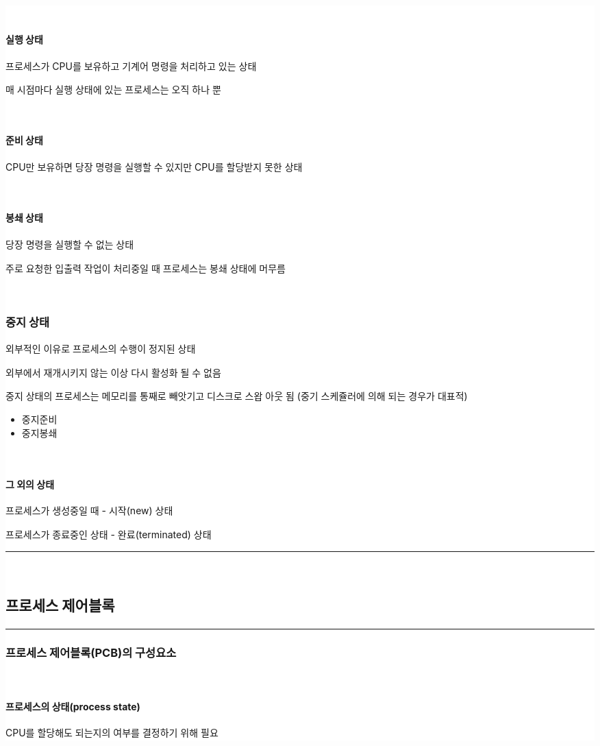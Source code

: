 <br/> 

#### 실행 상태

프로세스가 CPU를 보유하고 기계어 명령을 처리하고 있는 상태

매 시점마다 실행 상태에 있는 프로세스는 오직 하나 뿐

<br/> 

#### 준비 상태

CPU만 보유하면 당장 명령을 실행할 수 있지만 CPU를 할당받지 못한 상태

<br/> 

#### 봉쇄 상태

당장 명령을 실행할 수 없는 상태

주로 요청한 입출력 작업이 처리중일 때 프로세스는 봉쇄 상태에 머무름

<br/> 

### 중지 상태

외부적인 이유로 프로세스의 수행이 정지된 상태

외부에서 재개시키지 않는 이상 다시 활성화 될 수 없음

중지 상태의 프로세스는 메모리를 통째로 빼앗기고 디스크로 스왑 아웃 됨 (중기 스케쥴러에 의해 되는 경우가 대표적)

- 중지준비
- 중지봉쇄

<br/> 

#### 그 외의 상태

프로세스가 생성중일 때 - 시작(new) 상태

프로세스가 종료중인 상태 - 완료(terminated) 상태

---



<br/> 

## 프로세스 제어블록

---

### 프로세스 제어블록(PCB)의 구성요소

<br/> 

#### 프로세스의 상태(process state) 

CPU를 할당해도 되는지의 여부를 결정하기 위해 필요
